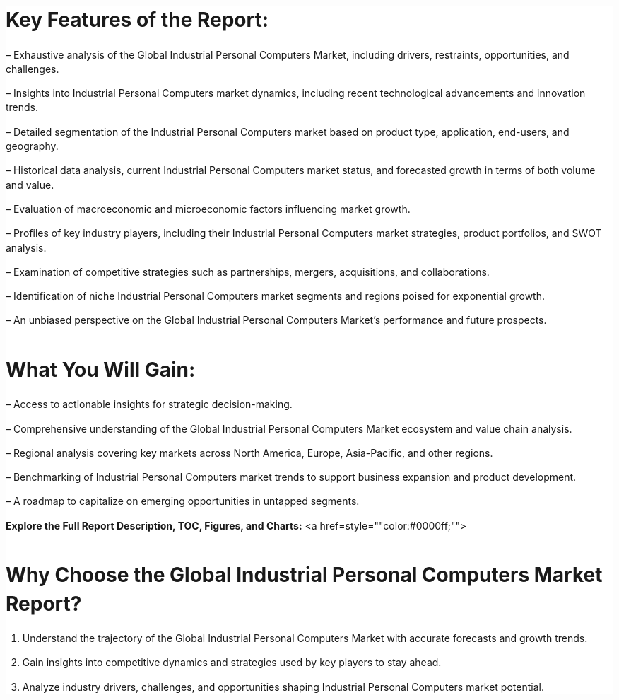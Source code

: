 # <strong>Key Features of the Report:</strong>

– Exhaustive analysis of the Global Industrial Personal Computers Market, including drivers, restraints, opportunities, and challenges.

– Insights into Industrial Personal Computers market dynamics, including recent technological advancements and innovation trends.

– Detailed segmentation of the Industrial Personal Computers market based on product type, application, end-users, and geography.

– Historical data analysis, current Industrial Personal Computers market status, and forecasted growth in terms of both volume and value.

– Evaluation of macroeconomic and microeconomic factors influencing market growth.

– Profiles of key industry players, including their Industrial Personal Computers market strategies, product portfolios, and SWOT analysis.

– Examination of competitive strategies such as partnerships, mergers, acquisitions, and collaborations.

– Identification of niche Industrial Personal Computers market segments and regions poised for exponential growth.

– An unbiased perspective on the Global Industrial Personal Computers Market’s performance and future prospects.

# <strong>What You Will Gain:</strong>

– Access to actionable insights for strategic decision-making.

– Comprehensive understanding of the Global Industrial Personal Computers Market ecosystem and value chain analysis.

– Regional analysis covering key markets across North America, Europe, Asia-Pacific, and other regions.

– Benchmarking of Industrial Personal Computers market trends to support business expansion and product development.

– A roadmap to capitalize on emerging opportunities in untapped segments.

<strong>Explore the Full Report Description, TOC, Figures, and Charts:</strong>
<a href=style=""color:#0000ff;""></a>

# <strong>Why Choose the Global Industrial Personal Computers Market Report?</strong>

1. Understand the trajectory of the Global Industrial Personal Computers Market with accurate forecasts and growth trends.

2. Gain insights into competitive dynamics and strategies used by key players to stay ahead.

3. Analyze industry drivers, challenges, and opportunities shaping Industrial Personal Computers market potential.
